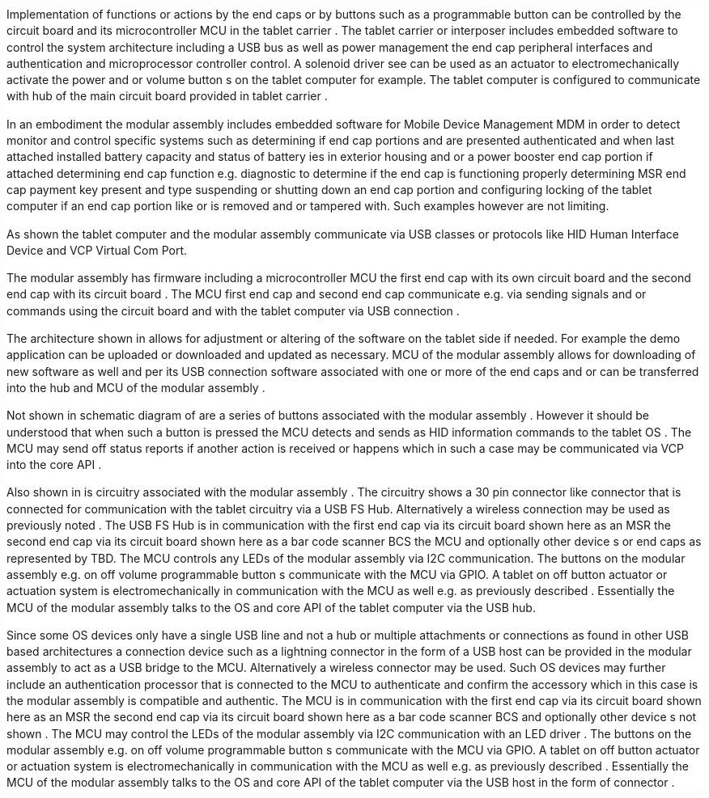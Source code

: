Implementation of functions or actions by the end caps or by buttons such as a programmable button can be controlled by the circuit board and its microcontroller MCU in the tablet carrier . The tablet carrier or interposer includes embedded software to control the system architecture including a USB bus as well as power management the end cap peripheral interfaces and authentication and microprocessor controller control. A solenoid driver see can be used as an actuator to electromechanically activate the power and or volume button s on the tablet computer for example. The tablet computer is configured to communicate with hub of the main circuit board provided in tablet carrier .

In an embodiment the modular assembly includes embedded software for Mobile Device Management MDM in order to detect monitor and control specific systems such as determining if end cap portions and are presented authenticated and when last attached installed battery capacity and status of battery ies in exterior housing and or a power booster end cap portion if attached determining end cap function e.g. diagnostic to determine if the end cap is functioning properly determining MSR end cap payment key present and type suspending or shutting down an end cap portion and configuring locking of the tablet computer if an end cap portion like or is removed and or tampered with. Such examples however are not limiting.

As shown the tablet computer and the modular assembly communicate via USB classes or protocols like HID Human Interface Device and VCP Virtual Com Port.

The modular assembly has firmware including a microcontroller MCU the first end cap with its own circuit board and the second end cap with its circuit board . The MCU first end cap and second end cap communicate e.g. via sending signals and or commands using the circuit board and with the tablet computer via USB connection .

The architecture shown in allows for adjustment or altering of the software on the tablet side if needed. For example the demo application can be uploaded or downloaded and updated as necessary. MCU of the modular assembly allows for downloading of new software as well and per its USB connection software associated with one or more of the end caps and or can be transferred into the hub and MCU of the modular assembly .

Not shown in schematic diagram of are a series of buttons associated with the modular assembly . However it should be understood that when such a button is pressed the MCU detects and sends as HID information commands to the tablet OS . The MCU may send off status reports if another action is received or happens which in such a case may be communicated via VCP into the core API .

Also shown in is circuitry associated with the modular assembly . The circuitry shows a 30 pin connector like connector that is connected for communication with the tablet circuitry via a USB FS Hub. Alternatively a wireless connection may be used as previously noted . The USB FS Hub is in communication with the first end cap via its circuit board shown here as an MSR the second end cap via its circuit board shown here as a bar code scanner BCS the MCU and optionally other device s or end caps as represented by TBD. The MCU controls any LEDs of the modular assembly via I2C communication. The buttons on the modular assembly e.g. on off volume programmable button s communicate with the MCU via GPIO. A tablet on off button actuator or actuation system is electromechanically in communication with the MCU as well e.g. as previously described . Essentially the MCU of the modular assembly talks to the OS and core API of the tablet computer via the USB hub.

Since some OS devices only have a single USB line and not a hub or multiple attachments or connections as found in other USB based architectures a connection device such as a lightning connector in the form of a USB host can be provided in the modular assembly to act as a USB bridge to the MCU. Alternatively a wireless connector may be used. Such OS devices may further include an authentication processor that is connected to the MCU to authenticate and confirm the accessory which in this case is the modular assembly is compatible and authentic. The MCU is in communication with the first end cap via its circuit board shown here as an MSR the second end cap via its circuit board shown here as a bar code scanner BCS and optionally other device s not shown . The MCU may control the LEDs of the modular assembly via I2C communication with an LED driver . The buttons on the modular assembly e.g. on off volume programmable button s communicate with the MCU via GPIO. A tablet on off button actuator or actuation system is electromechanically in communication with the MCU as well e.g. as previously described . Essentially the MCU of the modular assembly talks to the OS and core API of the tablet computer via the USB host in the form of connector .
